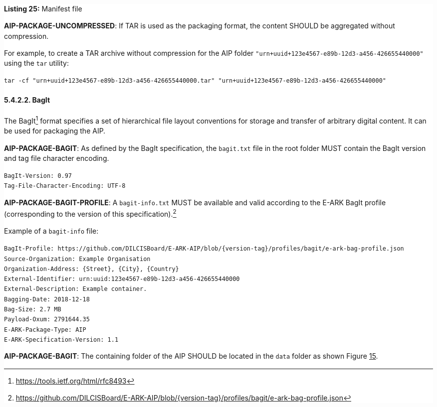**Listing 25:**
Manifest file

<a name="aip-package-uncompressed"></a>**AIP-PACKAGE-UNCOMPRESSED**: If TAR is
used as the packaging format, the content SHOULD be aggregated without
compression.

For example, to create a TAR archive without compression for the AIP folder
`"urn+uuid+123e4567-e89b-12d3-a456-426655440000"` using the `tar` utility:

    tar -cf "urn+uuid+123e4567-e89b-12d3-a456-426655440000.tar" "urn+uuid+123e4567-e89b-12d3-a456-426655440000"

<a name="bagit"></a>

#### 5.4.2.2\. BagIt

The BagIt[^19] format specifies a set of hierarchical file layout conventions
for storage and transfer of arbitrary digital content. It can be used for
packaging the AIP.

[^19]: https://tools.ietf.org/html/rfc8493

<a name="aip-package-bagit"></a>**AIP-PACKAGE-BAGIT**: As defined by the BagIt
specification, the `bagit.txt` file in the root folder MUST contain the BagIt
version and tag file character encoding.

    BagIt-Version: 0.97
    Tag-File-Character-Encoding: UTF-8

<a name="aip-package-bagit-profile"></a>**AIP-PACKAGE-BAGIT-PROFILE**: A
`bagit-info.txt` MUST be available and valid according to the E-ARK BagIt
profile (corresponding to the version of this specification).[^20]

[^20]: https://github.com/DILCISBoard/E-ARK-AIP/blob/{version-tag}/profiles/bagit/e-ark-bag-profile.json

Example of a `bagit-info` file:

    BagIt-Profile: https://github.com/DILCISBoard/E-ARK-AIP/blob/{version-tag}/profiles/bagit/e-ark-bag-profile.json
    Source-Organization: Example Organisation
    Organization-Address: {Street}, {City}, {Country}
    External-Identifier: urn:uuid:123e4567-e89b-12d3-a456-426655440000
    External-Description: Example container.
    Bagging-Date: 2018-12-18
    Bag-Size: 2.7 MB
    Payload-Oxum: 2791644.35
    E-ARK-Package-Type: AIP
    E-ARK-Specification-Version: 1.1

<a name="aip-package-bagit"></a>**AIP-PACKAGE-BAGIT**: The containing folder of
the AIP SHOULD be located in the `data` folder as shown Figure [15](#fig15).


[^1]: A *submission update* is a re-submission of an SIP at a later point in time
[^2]: The requirements terminology is based upon RFC2119, "Key words for use in
[^4]: Encoded Archival Description, http://www.loc.gov/ead/
[^5]: http://purl.org/docs/index.html
[^6]: http://www.handle.net
[^7]: https://www.doi.org
[^8]: Universally Unique Identifier according to RFC 4122, http://tools.ietf.org/html/rfc4122.html
[^9]: https://tools.ietf.org/html/rfc3986
[^10]: Namespace: http://www.loc.gov/premis/v3, namespace schema location:
[^11]: http://id.loc.gov/vocabulary/preservation.html
[^12]: http://premisimplementers.pbworks.com/w/page/102413902/Preservation%20Events%20Controlled%20Vocabulary
[^14]: http://www.nationalarchives.gov.uk/aboutapps/pronom/puid.htm
[^15]: http://www.nationalarchives.gov.uk/PRONOM
[^16]: http://sourceforge.net/projects/jhove/
[^17]: http://pubs.opengroup.org/onlinepubs/9699919799/basedefs/V1\_chap03.html#tag\_03\_282
[^18]: https://tools.ietf.org/html/draft-kunze-pairtree-01 (see section 3: “Identifier string cleaning”)
[^21]: https://tools.ietf.org/id/draft-kunze-bagit-08.html#rfc.section.2.2.3